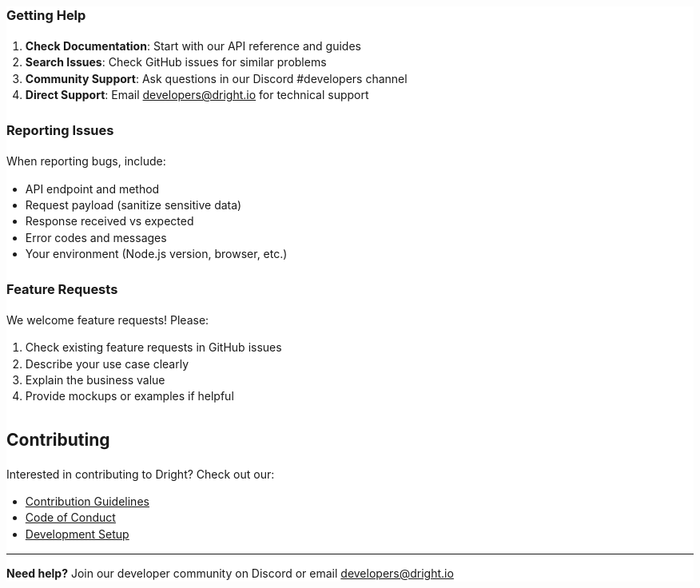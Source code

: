 ### Getting Help

1. **Check Documentation**: Start with our API reference and guides
2. **Search Issues**: Check GitHub issues for similar problems
3. **Community Support**: Ask questions in our Discord #developers channel
4. **Direct Support**: Email developers@dright.io for technical support

### Reporting Issues

When reporting bugs, include:

- API endpoint and method
- Request payload (sanitize sensitive data)
- Response received vs expected
- Error codes and messages
- Your environment (Node.js version, browser, etc.)

### Feature Requests

We welcome feature requests! Please:

1. Check existing feature requests in GitHub issues
2. Describe your use case clearly
3. Explain the business value
4. Provide mockups or examples if helpful

## Contributing

Interested in contributing to Dright? Check out our:

- [Contribution Guidelines](CONTRIBUTING.md)
- [Code of Conduct](CODE_OF_CONDUCT.md)  
- [Development Setup](DEVELOPMENT.md)

---

**Need help?** Join our developer community on Discord or email developers@dright.io